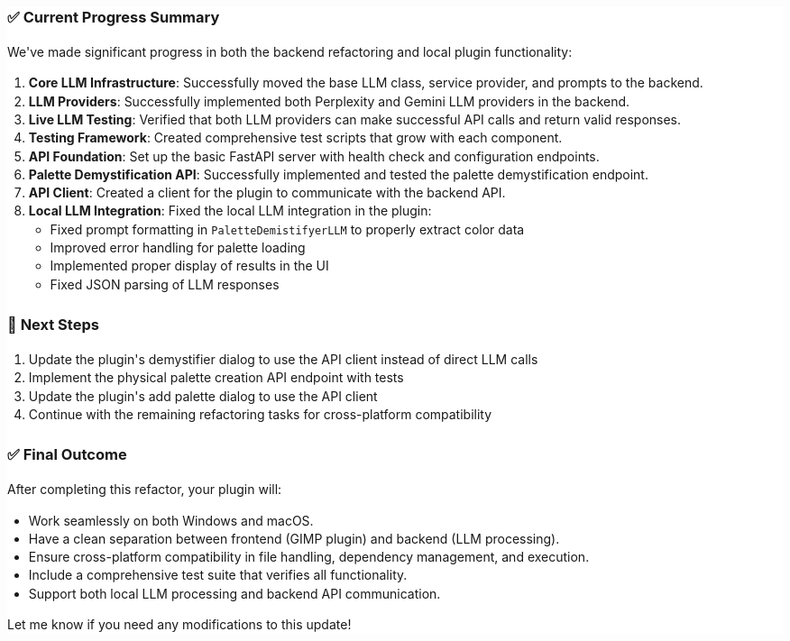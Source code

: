 ### ✅ **Current Progress Summary**

We've made significant progress in both the backend refactoring and local plugin functionality:

1. **Core LLM Infrastructure**: Successfully moved the base LLM class, service provider, and prompts to the backend.
2. **LLM Providers**: Successfully implemented both Perplexity and Gemini LLM providers in the backend.
3. **Live LLM Testing**: Verified that both LLM providers can make successful API calls and return valid responses.
4. **Testing Framework**: Created comprehensive test scripts that grow with each component.
5. **API Foundation**: Set up the basic FastAPI server with health check and configuration endpoints.
6. **Palette Demystification API**: Successfully implemented and tested the palette demystification endpoint.
7. **API Client**: Created a client for the plugin to communicate with the backend API.
8. **Local LLM Integration**: Fixed the local LLM integration in the plugin:
   - Fixed prompt formatting in `PaletteDemistifyerLLM` to properly extract color data
   - Improved error handling for palette loading
   - Implemented proper display of results in the UI
   - Fixed JSON parsing of LLM responses

### 🔄 **Next Steps**

1. Update the plugin's demystifier dialog to use the API client instead of direct LLM calls
2. Implement the physical palette creation API endpoint with tests
3. Update the plugin's add palette dialog to use the API client
4. Continue with the remaining refactoring tasks for cross-platform compatibility

### ✅ **Final Outcome**

After completing this refactor, your plugin will:

- Work seamlessly on both Windows and macOS.
- Have a clean separation between frontend (GIMP plugin) and backend (LLM processing).
- Ensure cross-platform compatibility in file handling, dependency management, and execution.
- Include a comprehensive test suite that verifies all functionality.
- Support both local LLM processing and backend API communication.

Let me know if you need any modifications to this update!

